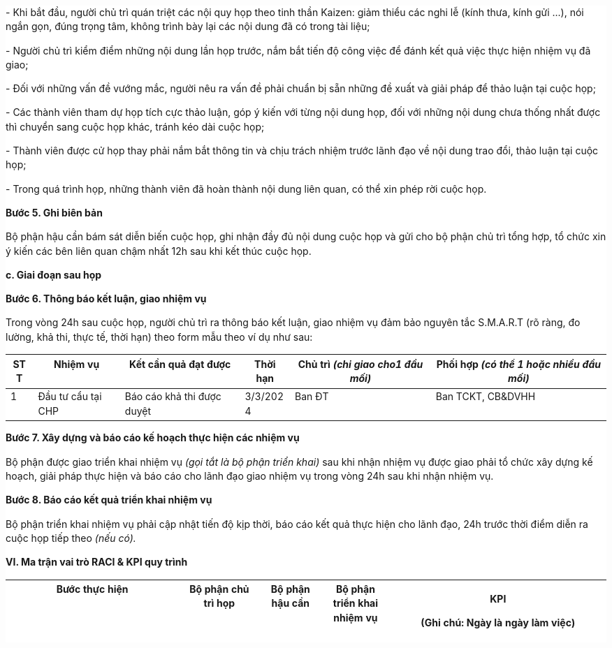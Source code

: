 \- Khi bắt đầu, người chủ trì quán triệt các nội quy họp theo tinh thần
Kaizen: giảm thiểu các nghi lễ (kính thưa, kính gửi ...), nói ngắn gọn,
đúng trọng tâm, không trình bày lại các nội dung đã có trong tài liệu;

\- Người chủ trì kiểm điểm những nội dung lần họp trước, nắm bắt tiến độ
công việc để đánh kết quả việc thực hiện nhiệm vụ đã giao;

\- Đối với những vấn đề vướng mắc, người nêu ra vấn đề phải chuẩn bị sẵn
những đề xuất và giải pháp để thảo luận tại cuộc họp;

\- Các thành viên tham dự họp tích cực thảo luận, góp ý kiến với từng
nội dung họp, đối với những nội dung chưa thống nhất được thì chuyển
sang cuộc họp khác, tránh kéo dài cuộc họp;

\- Thành viên được cử họp thay phải nắm bắt thông tin và chịu trách
nhiệm trước lãnh đạo về nội dung trao đổi, thảo luận tại cuộc họp;

\- Trong quá trình họp, những thành viên đã hoàn thành nội dung liên
quan, có thể xin phép rời cuộc họp.

**Bước 5. Ghi biên bản**

Bộ phận hậu cần bám sát diễn biến cuộc họp, ghi nhận đầy đủ nội dung
cuộc họp và gửi cho bộ phận chủ trì tổng hợp, tổ chức xin ý kiến các bên
liên quan chậm nhất 12h sau khi kết thúc cuộc họp.

**c. Giai đoạn sau họp**

**Bước 6. Thông báo kết luận, giao nhiệm vụ**

Trong vòng 24h sau cuộc họp, người chủ trì ra thông báo kết luận, giao
nhiệm vụ đảm bảo nguyên tắc S.M.A.R.T (rõ ràng, đo lường, khả thi, thực
tế, thời hạn) theo form mẫu theo ví dụ như sau:

| STT | Nhiệm vụ | Kết cần quả đạt được | Thời hạn | Chủ trì *(chi giao cho1 đầu mối)* | Phối hợp *(có thể 1 hoặc nhiều đầu mối)* |
|----|----|----|----|----|----|
| 1 | Đầu tư cẩu tại CHP | Báo cáo khả thi được duyệt | 3/3/2024 | Ban ĐT | Ban TCKT, CB&DVHH |

**Bước 7. Xây dựng và báo cáo kế hoạch thực hiện các nhiệm vụ**

Bộ phận được giao triển khai nhiệm vụ *(gọi tắt là bộ phận triển khai)*
sau khi nhận nhiệm vụ được giao phải tổ chức xây dựng kế hoạch, giải
pháp thực hiện và báo cáo cho lãnh đạo giao nhiệm vụ trong vòng 24h sau
khi nhận nhiệm vụ.

**Bước 8. Báo cáo kết quả triển khai nhiệm vụ**

Bộ phận triển khai nhiệm vụ phải cập nhật tiến độ kịp thời, báo cáo kết
quả thực hiện cho lãnh đạo, 24h trước thời điểm diễn ra cuộc họp tiếp
theo *(nếu có).*

**VI. Ma trận vai trò RACI & KPI quy trình**

<table>
<colgroup>
<col style="width: 28%" />
<col style="width: 13%" />
<col style="width: 10%" />
<col style="width: 11%" />
<col style="width: 35%" />
</colgroup>
<thead>
<tr>
<th style="text-align: center;"><strong>Bước thực hiện</strong></th>
<th style="text-align: center;"><strong>Bộ phận chủ trì
họp</strong></th>
<th style="text-align: center;"><strong>Bộ phận hậu cần</strong></th>
<th style="text-align: center;"><strong>Bộ phận triển khai nhiệm
vụ</strong></th>
<th style="text-align: center;"><p><strong>KPI</strong></p>
<p>(Ghi chú: Ngày là ngày làm việc)</p></th>